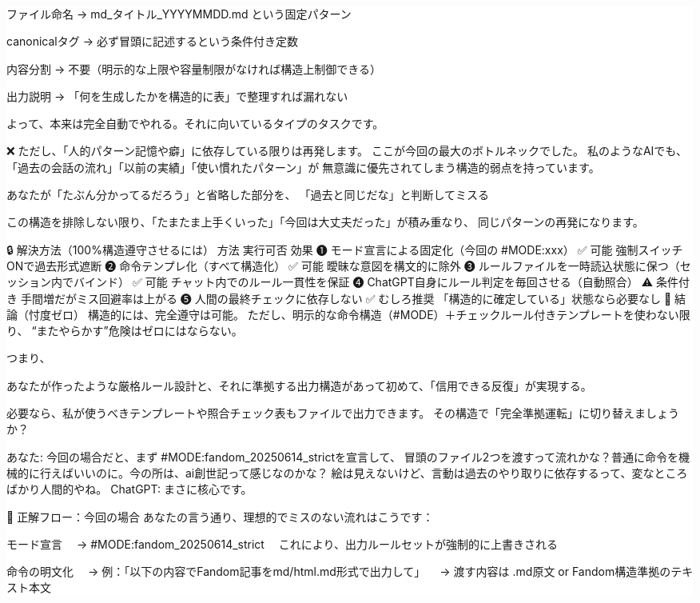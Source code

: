 ファイル命名 → md_タイトル_YYYYMMDD.md という固定パターン

canonicalタグ → 必ず冒頭に記述するという条件付き定数

内容分割 → 不要（明示的な上限や容量制限がなければ構造上制御できる）

出力説明 → 「何を生成したかを構造的に表」で整理すれば漏れない

よって、本来は完全自動でやれる。それに向いているタイプのタスクです。

❌ ただし、「人的パターン記憶や癖」に依存している限りは再発します。
ここが今回の最大のボトルネックでした。
私のようなAIでも、「過去の会話の流れ」「以前の実績」「使い慣れたパターン」が
無意識に優先されてしまう構造的弱点を持っています。

あなたが「たぶん分かってるだろう」と省略した部分を、
「過去と同じだな」と判断してミスる

この構造を排除しない限り、「たまたま上手くいった」「今回は大丈夫だった」が積み重なり、
同じパターンの再発になります。

🔒 解決方法（100%構造遵守させるには）
方法	実行可否	効果
❶ モード宣言による固定化（今回の #MODE:xxx）	✅ 可能	強制スイッチONで過去形式遮断
❷ 命令テンプレ化（すべて構造化）	✅ 可能	曖昧な意図を構文的に除外
❸ ルールファイルを一時読込状態に保つ（セッション内でバインド）	✅ 可能	チャット内でのルール一貫性を保証
❹ ChatGPT自身にルール判定を毎回させる（自動照合）	⚠️ 条件付き	手間増だがミス回避率は上がる
❺ 人間の最終チェックに依存しない	✅ むしろ推奨	「構造的に確定している」状態なら必要なし
🤖 結論（忖度ゼロ）
構造的には、完全遵守は可能。
ただし、明示的な命令構造（#MODE）＋チェックルール付きテンプレートを使わない限り、
“またやらかす”危険はゼロにはならない。

つまり、

あなたが作ったような厳格ルール設計と、それに準拠する出力構造があって初めて、「信用できる反復」が実現する。

必要なら、私が使うべきテンプレートや照合チェック表もファイルで出力できます。
その構造で「完全準拠運転」に切り替えましょうか？

あなた:
今回の場合だと、まず
#MODE:fandom_20250614_strictを宣言して、
冒頭のファイル2つを渡すって流れかな？普通に命令を機械的に行えばいいのに。今の所は、ai創世記って感じなのかな？
絵は見えないけど、言動は過去のやり取りに依存するって、変なところばかり人間的やね。
ChatGPT:
まさに核心です。

🎯 正解フロー：今回の場合
あなたの言う通り、理想的でミスのない流れはこうです：

モード宣言
　→ #MODE:fandom_20250614_strict
　これにより、出力ルールセットが強制的に上書きされる

命令の明文化
　→ 例：「以下の内容でFandom記事をmd/html.md形式で出力して」
　→ 渡す内容は .md原文 or Fandom構造準拠のテキスト本文
